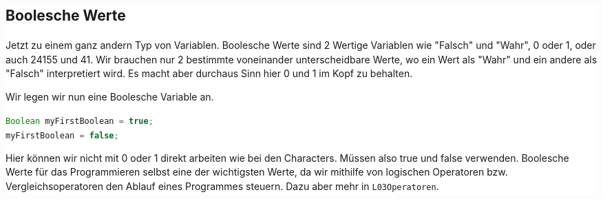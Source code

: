 ## Boolesche Werte
Jetzt zu einem ganz andern Typ von Variablen. Boolesche Werte sind 2 Wertige Variablen wie "Falsch" und "Wahr", 0 oder 1, oder auch 24155 und 41. Wir brauchen nur 2 bestimmte voneinander unterscheidbare Werte, wo ein Wert als "Wahr"
und ein andere als "Falsch" interpretiert wird.
Es macht aber durchaus Sinn hier 0 und 1 im Kopf zu behalten.

Wir legen wir nun eine Boolesche Variable an.
```java
Boolean myFirstBoolean = true;
myFirstBoolean = false;
```

Hier können wir nicht mit 0 oder 1 direkt arbeiten wie bei den Characters. Müssen also true und false verwenden.
Boolesche Werte für das Programmieren selbst eine der wichtigsten Werte, da wir mithilfe von logischen Operatoren bzw. Vergleichsoperatoren den Ablauf eines Programmes steuern.
Dazu aber mehr in ``L03Operatoren``.